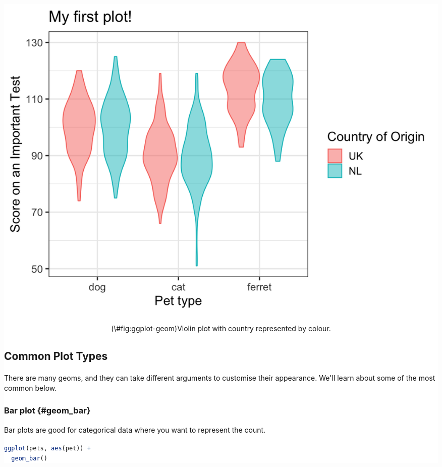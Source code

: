 <div class="figure" style="text-align: center">
<img src="02-ggplot_files/figure-html/ggplot-geom-1.png" alt="Violin plot with country represented by colour." width="100%" />
<p class="caption">(\#fig:ggplot-geom)Violin plot with country represented by colour.</p>
</div>


## Common Plot Types

There are many geoms, and they can take different arguments to customise their appearance. We'll learn about some of the most common below.

### Bar plot {#geom_bar}

Bar plots are good for categorical data where you want to represent the count.


```r
ggplot(pets, aes(pet)) +
  geom_bar()
```

<div class="figure" style="text-align: center">